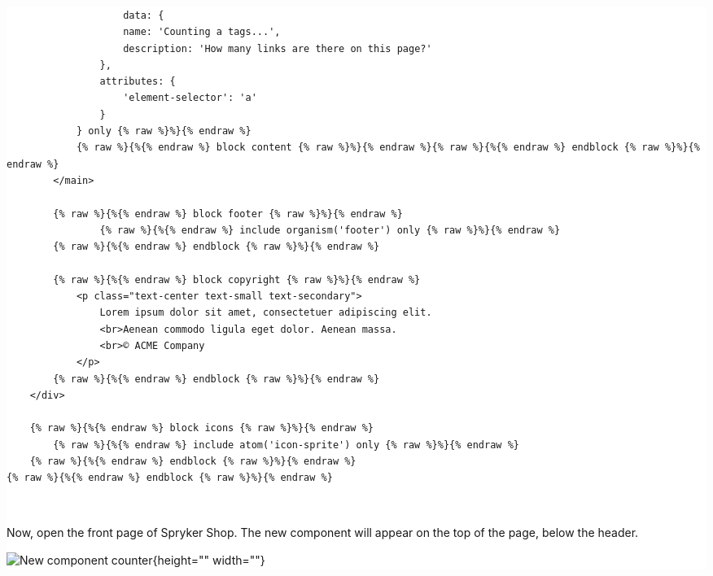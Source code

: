 ```twig
                    data: {
                    name: 'Counting a tags...',
                    description: 'How many links are there on this page?'
                },
                attributes: {
                    'element-selector': 'a'
                }
            } only {% raw %}%}{% endraw %}
            {% raw %}{%{% endraw %} block content {% raw %}%}{% endraw %}{% raw %}{%{% endraw %} endblock {% raw %}%}{% endraw %}
        </main>

        {% raw %}{%{% endraw %} block footer {% raw %}%}{% endraw %}
                {% raw %}{%{% endraw %} include organism('footer') only {% raw %}%}{% endraw %}
        {% raw %}{%{% endraw %} endblock {% raw %}%}{% endraw %}

        {% raw %}{%{% endraw %} block copyright {% raw %}%}{% endraw %}
            <p class="text-center text-small text-secondary">
                Lorem ipsum dolor sit amet, consectetuer adipiscing elit.
                <br>Aenean commodo ligula eget dolor. Aenean massa.
                <br>© ACME Company
            </p>
        {% raw %}{%{% endraw %} endblock {% raw %}%}{% endraw %}
    </div>

    {% raw %}{%{% endraw %} block icons {% raw %}%}{% endraw %}
        {% raw %}{%{% endraw %} include atom('icon-sprite') only {% raw %}%}{% endraw %}
    {% raw %}{%{% endraw %} endblock {% raw %}%}{% endraw %}
{% raw %}{%{% endraw %} endblock {% raw %}%}{% endraw %}
```
    
</br>
</details>
    
Now, open the front page of Spryker Shop. The new component will appear on the top of the page, below the header.

![New component counter](https://spryker.s3.eu-central-1.amazonaws.com/docs/Tutorials/Introduction/Customize+Frontend/new-component-counter.png){height="" width=""}

   
